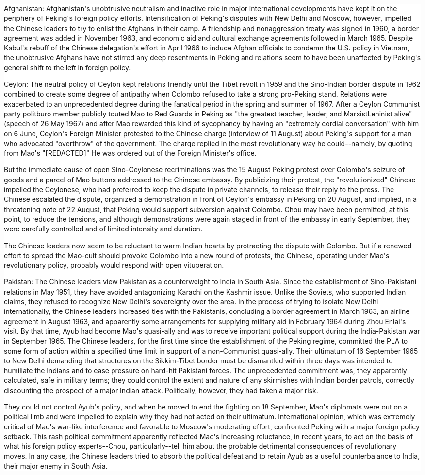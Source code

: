 Afghanistan: Afghanistan's unobtrusive neutralism and inactive role in major international developments have kept it on the periphery of Peking's foreign policy efforts. Intensification of Peking's disputes with New Delhi and Moscow, however, impelled the Chinese leaders to try to enlist the Afghans in their camp. A friendship and nonaggression treaty was signed in 1960, a border agreement was added in November 1963, and economic aid and cultural exchange agreements followed in March 1965. Despite Kabul's rebuff of the Chinese delegation's effort in April 1966 to induce Afghan officials to condemn the U.S. policy in Vietnam, the unobtrusive Afghans have not stirred any deep resentments in Peking and relations seem to have been unaffected by Peking's general shift to the left in foreign policy.

Ceylon: The neutral policy of Ceylon kept relations friendly until the Tibet revolt in 1959 and the Sino-Indian border dispute in 1962 combined to create some degree of antipathy when Colombo refused to take a strong pro-Peking stand. Relations were exacerbated to an unprecedented degree during the fanatical period in the spring and summer of 1967. After a Ceylon Communist party politburo member publicly touted Mao to Red Guards in Peking as "the greatest teacher, leader, and MarxistLeninist alive" (speech of 26 May 1967) and after Mao rewarded this kind of sycophancy by having an "extremely cordial conversation" with him on 6 June, Ceylon's Foreign Minister protested to the Chinese charge (interview of 11 August) about Peking's support for a man who advocated "overthrow" of the government. The charge replied in the most revolutionary way he could--namely, by quoting from Mao's "[REDACTED]" He was ordered out of the Foreign Minister's office.

But the immediate cause of open Sino-Ceylonese recriminations was the 15 August Peking protest over Colombo's seizure of goods and a parcel of Mao buttons addressed to the Chinese embassy. By publicizing their protest, the "revolutionized" Chinese impelled the Ceylonese, who had preferred to keep the dispute in private channels, to release their reply to the press. The Chinese escalated the dispute, organized a demonstration in front of Ceylon's embassy in Peking on 20 August, and implied, in a threatening note of 22 August, that Peking would support subversion against Colombo. Chou may have been permitted, at this point, to reduce the tensions, and although demonstrations were again staged in front of the embassy in early September, they were carefully controlled and of limited intensity and duration.

The Chinese leaders now seem to be reluctant to warm Indian hearts by protracting the dispute with Colombo. But if a renewed effort to spread the Mao-cult should provoke Colombo into a new round of protests, the Chinese, operating under Mao's revolutionary policy, probably would respond with open vituperation.

Pakistan: The Chinese leaders view Pakistan as a counterweight to India in South Asia. Since the establishment of Sino-Pakistani relations in May 1951, they have avoided antagonizing Karachi on the Kashmir issue. Unlike the Soviets, who supported Indian claims, they refused to recognize New Delhi's sovereignty over the area. In the process of trying to isolate New Delhi internationally, the Chinese leaders increased ties with the Pakistanis, concluding a border agreement in March 1963, an airline agreement in August 1963, and apparently some arrangements for supplying military aid in February 1964 during Zhou Enlai's visit. By that time, Ayub had become Mao's quasi-ally and was to receive important political support during the India-Pakistan war in September 1965. The Chinese leaders, for the first time since the establishment of the Peking regime, committed the PLA to some form of action within a specified time limit in support of a non-Communist quasi-ally. Their ultimatum of 16 September 1965 to New Delhi demanding that structures on the Sikkim-Tibet border must be dismantled within three days was intended to humiliate the Indians and to ease pressure on hard-hit Pakistani forces. The unprecedented commitment was, they apparently calculated, safe in military terms; they could control the extent and nature of any skirmishes with Indian border patrols, correctly discounting the prospect of a major Indian attack. Politically, however, they had taken a major risk.

They could not control Ayub's policy, and when he moved to end the fighting on 18 September, Mao's diplomats were out on a political limb and were impelled to explain why they had not acted on their ultimatum. International opinion, which was extremely critical of Mao's war-like interference and favorable to Moscow's moderating effort, confronted Peking with a major foreign policy setback. This rash political commitment apparently reflected Mao's increasing reluctance, in recent years, to act on the basis of what his foreign policy experts--Chou, particularly--tell him about the probable detrimental consequences of revolutionary moves. In any case, the Chinese leaders tried to absorb the political defeat and to retain Ayub as a useful counterbalance to India, their major enemy in South Asia.
